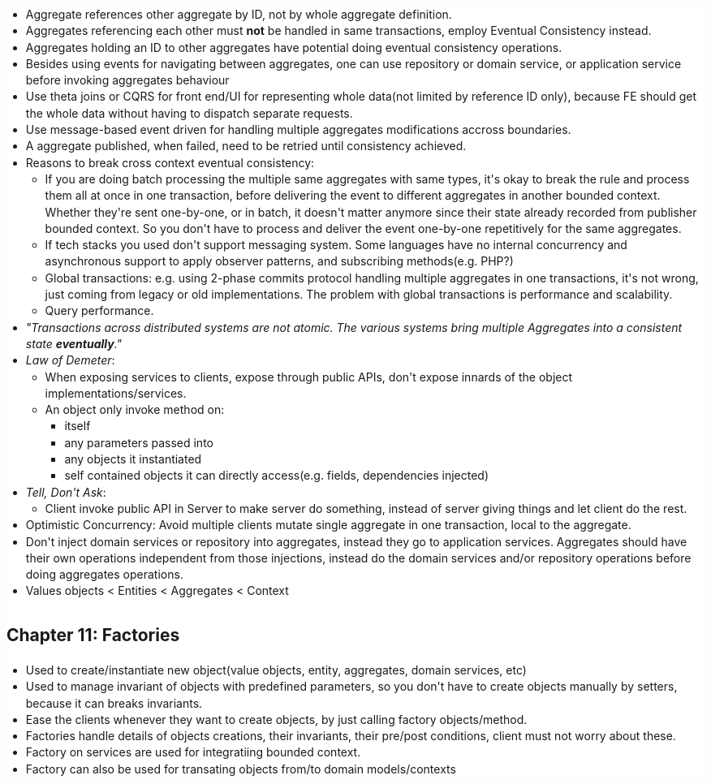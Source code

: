 - Aggregate references other aggregate by ID, not by whole aggregate definition.
- Aggregates referencing each other must **not** be handled in same transactions, employ Eventual Consistency instead.
- Aggregates holding an ID to other aggregates have potential doing eventual consistency operations.
- Besides using events for navigating between aggregates, one can use repository or domain service, or application service before invoking aggregates behaviour
- Use theta joins or CQRS for front end/UI for representing whole data(not limited by reference ID only), because FE should get the whole data without having to dispatch separate requests.
- Use message-based event driven for handling multiple aggregates modifications accross boundaries.
- A aggregate published, when failed, need to be retried until consistency achieved.
- Reasons to break cross context eventual consistency:
  - If you are doing batch processing the multiple same aggregates with same types, it's okay to break the rule and process them all at once in one transaction, before delivering the event to different aggregates in another bounded context. Whether they're sent one-by-one, or in batch, it doesn't matter anymore since their state already recorded from publisher bounded context. So you don't have to process and deliver the event one-by-one repetitively for the same aggregates.
  - If tech stacks you used don't support messaging system. Some languages have no internal concurrency and asynchronous support to apply observer patterns, and subscribing methods(e.g. PHP?)
  - Global transactions: e.g. using 2-phase commits protocol handling multiple aggregates in one transactions, it's not wrong, just coming from legacy or old implementations. The problem with global transactions is performance and scalability.
  - Query performance.
- *"Transactions across distributed systems are not atomic. The various systems bring multiple Aggregates into a consistent state **eventually**."*
- *Law of Demeter*:
  - When exposing services to clients, expose through public APIs, don't expose innards of the object implementations/services.
  - An object only invoke method on:
    - itself
    - any parameters passed into
    - any objects it instantiated
    - self contained objects it can directly access(e.g. fields, dependencies injected)
- *Tell, Don't Ask*:
  - Client invoke public API in Server to make server do something, instead of server giving things and let client do the rest.
- Optimistic Concurrency: Avoid multiple clients mutate single aggregate in one transaction, local to the aggregate.
- Don't inject domain services or repository into aggregates, instead they go to application services. Aggregates should have their own operations independent from those injections, instead do the domain services and/or repository operations before doing aggregates operations.
- Values objects < Entities < Aggregates < Context


## Chapter 11: Factories
- Used to create/instantiate new object(value objects, entity, aggregates, domain services, etc)
- Used to manage invariant of objects with predefined parameters, so you don't have to create objects manually by setters, because it can breaks invariants.
- Ease the clients whenever they want to create objects, by just calling factory objects/method.
- Factories handle details of objects creations, their invariants, their pre/post conditions, client must not worry about these.
- Factory on services are used for integratiing bounded context.
- Factory can also be used for transating objects from/to domain models/contexts
